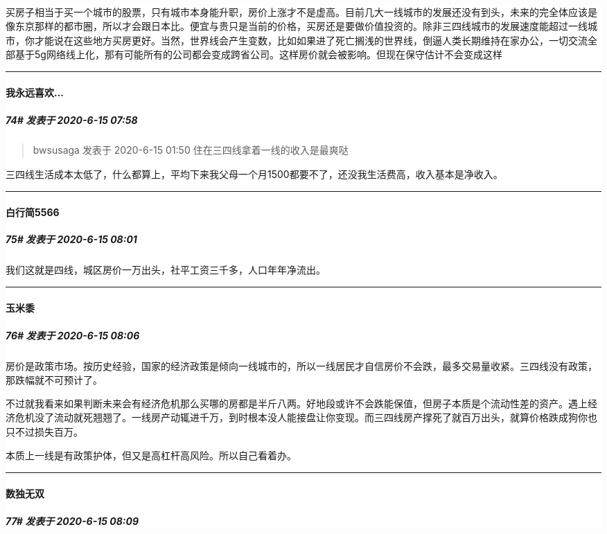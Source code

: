


买房子相当于买一个城市的股票，只有城市本身能升职，房价上涨才不是虚高。目前几大一线城市的发展还没有到头，未来的完全体应该是像东京那样的都市圈，所以才会跟日本比。便宜与贵只是当前的价格，买房还是要做价值投资的。除非三四线城市的发展速度能超过一线城市，你才能说在这些地方买房更好。当然，世界线会产生变数，比如如果进了死亡搁浅的世界线，倒逼人类长期维持在家办公，一切交流全部基于5g网络线上化，那有可能所有的公司都会变成跨省公司。这样房价就会被影响。但现在保守估计不会变成这样







-----

####  我永远喜欢...  
##### 74#       发表于 2020-6-15 07:58



<blockquote>bwsusaga 发表于 2020-6-15 01:50
住在三四线拿着一线的收入是最爽哒</blockquote>
三四线生活成本太低了，什么都算上，平均下来我父母一个月1500都要不了，还没我生活费高，收入基本是净收入。







-----

####  白行简5566  
##### 75#       发表于 2020-6-15 08:01




我们这就是四线，城区房价一万出头，社平工资三千多，人口年年净流出。







-----

####  玉米黍  
##### 76#       发表于 2020-6-15 08:06




房价是政策市场。按历史经验，国家的经济政策是倾向一线城市的，所以一线居民才自信房价不会跌，最多交易量收紧。三四线没有政策，那跌幅就不可预计了。

不过就我看来如果判断未来会有经济危机那么买哪的房都是半斤八两。好地段或许不会跌能保值，但房子本质是个流动性差的资产。遇上经济危机没了流动就死翘翘了。一线房产动辄进千万，到时根本没人能接盘让你变现。而三四线房产撑死了就百万出头，就算价格跌成狗你也只不过损失百万。

本质上一线是有政策护体，但又是高杠杆高风险。所以自己看着办。







-----

####  数独无双  
##### 77#       发表于 2020-6-15 08:09
